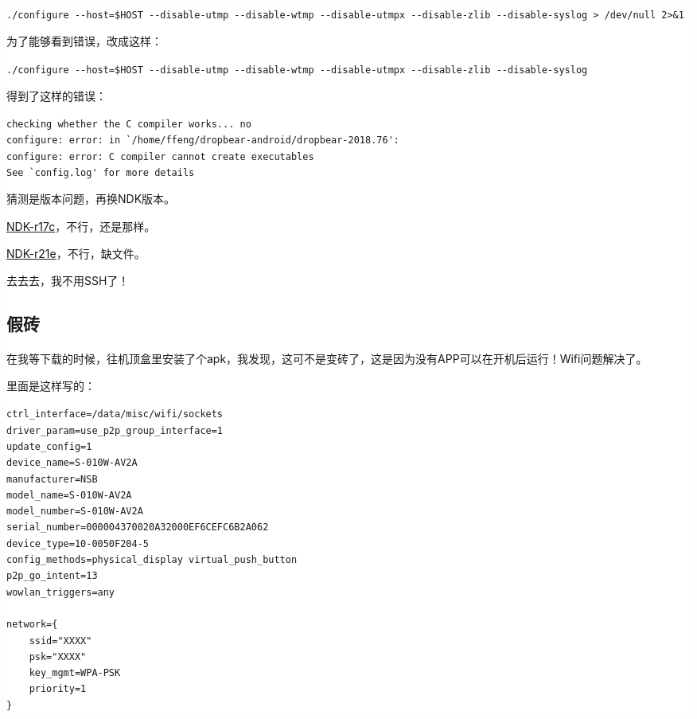 ```
./configure --host=$HOST --disable-utmp --disable-wtmp --disable-utmpx --disable-zlib --disable-syslog > /dev/null 2>&1
```

为了能够看到错误，改成这样：

```
./configure --host=$HOST --disable-utmp --disable-wtmp --disable-utmpx --disable-zlib --disable-syslog
```

得到了这样的错误：

```
checking whether the C compiler works... no
configure: error: in `/home/ffeng/dropbear-android/dropbear-2018.76':
configure: error: C compiler cannot create executables
See `config.log' for more details
```

猜测是版本问题，再换NDK版本。

[NDK-r17c](https://dl.google.com/android/repository/android-ndk-r17c-linux-x86_64.zip)，不行，还是那样。

[NDK-r21e](https://dl.google.com/android/repository/android-ndk-r21e-linux-x86_64.zip)，不行，缺文件。

去去去，我不用SSH了！

## 假砖

在我等下载的时候，往机顶盒里安装了个apk，我发现，这可不是变砖了，这是因为没有APP可以在开机后运行！Wifi问题解决了。

里面是这样写的：

```
ctrl_interface=/data/misc/wifi/sockets
driver_param=use_p2p_group_interface=1
update_config=1
device_name=S-010W-AV2A
manufacturer=NSB
model_name=S-010W-AV2A
model_number=S-010W-AV2A
serial_number=000004370020A32000EF6CEFC6B2A062
device_type=10-0050F204-5
config_methods=physical_display virtual_push_button
p2p_go_intent=13
wowlan_triggers=any

network={
	ssid="XXXX"
	psk="XXXX"
	key_mgmt=WPA-PSK
	priority=1
}
```
